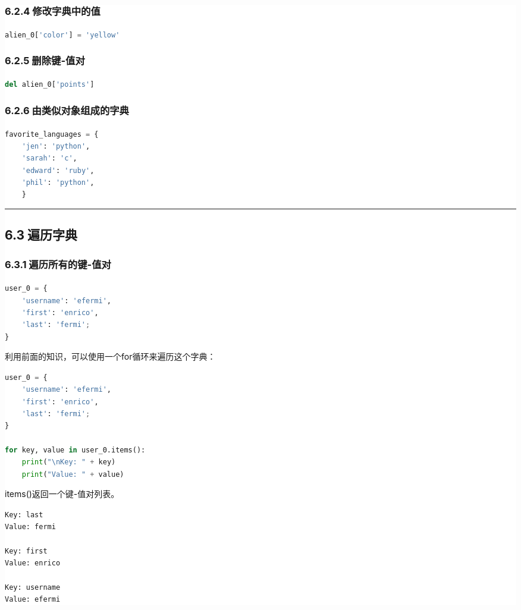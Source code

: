 ### 6.2.4 修改字典中的值

```py
alien_0['color'] = 'yellow'
```

### 6.2.5 删除键-值对

```py
del alien_0['points']
```

### 6.2.6 由类似对象组成的字典

```py
favorite_languages = {
    'jen': 'python',
    'sarah': 'c',
    'edward': 'ruby',
    'phil': 'python',
    }
```

-----

## 6.3 遍历字典

### 6.3.1 遍历所有的键-值对

```py
user_0 = {
    'username': 'efermi',
    'first': 'enrico',
    'last': 'fermi';
}
```

利用前面的知识，可以使用一个for循环来遍历这个字典：

```py
user_0 = {
    'username': 'efermi',
    'first': 'enrico',
    'last': 'fermi';
}

for key, value in user_0.items():
    print("\nKey: " + key)
    print("Value: " + value)
```

items()返回一个键-值对列表。

```py
Key: last
Value: fermi

Key: first
Value: enrico

Key: username
Value: efermi
```
